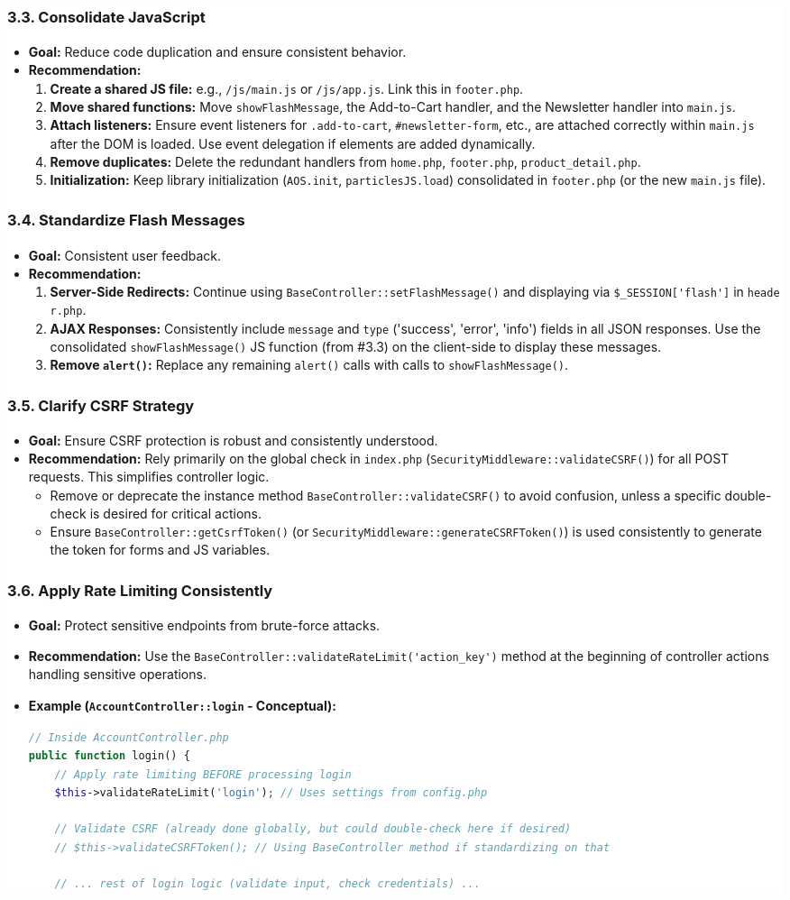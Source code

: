 ### 3.3. Consolidate JavaScript

*   **Goal:** Reduce code duplication and ensure consistent behavior.
*   **Recommendation:**
    1.  **Create a shared JS file:** e.g., `/js/main.js` or `/js/app.js`. Link this in `footer.php`.
    2.  **Move shared functions:** Move `showFlashMessage`, the Add-to-Cart handler, and the Newsletter handler into `main.js`.
    3.  **Attach listeners:** Ensure event listeners for `.add-to-cart`, `#newsletter-form`, etc., are attached correctly within `main.js` after the DOM is loaded. Use event delegation if elements are added dynamically.
    4.  **Remove duplicates:** Delete the redundant handlers from `home.php`, `footer.php`, `product_detail.php`.
    5.  **Initialization:** Keep library initialization (`AOS.init`, `particlesJS.load`) consolidated in `footer.php` (or the new `main.js` file).

### 3.4. Standardize Flash Messages

*   **Goal:** Consistent user feedback.
*   **Recommendation:**
    1.  **Server-Side Redirects:** Continue using `BaseController::setFlashMessage()` and displaying via `$_SESSION['flash']` in `header.php`.
    2.  **AJAX Responses:** Consistently include `message` and `type` ('success', 'error', 'info') fields in all JSON responses. Use the consolidated `showFlashMessage()` JS function (from #3.3) on the client-side to display these messages.
    3.  **Remove `alert()`:** Replace any remaining `alert()` calls with calls to `showFlashMessage()`.

### 3.5. Clarify CSRF Strategy

*   **Goal:** Ensure CSRF protection is robust and consistently understood.
*   **Recommendation:** Rely primarily on the global check in `index.php` (`SecurityMiddleware::validateCSRF()`) for all POST requests. This simplifies controller logic.
    *   Remove or deprecate the instance method `BaseController::validateCSRF()` to avoid confusion, unless a specific double-check is desired for critical actions.
    *   Ensure `BaseController::getCsrfToken()` (or `SecurityMiddleware::generateCSRFToken()`) is used consistently to generate the token for forms and JS variables.

### 3.6. Apply Rate Limiting Consistently

*   **Goal:** Protect sensitive endpoints from brute-force attacks.
*   **Recommendation:** Use the `BaseController::validateRateLimit('action_key')` method at the beginning of controller actions handling sensitive operations.
*   **Example (`AccountController::login` - Conceptual):**

    ```php
    // Inside AccountController.php
    public function login() {
        // Apply rate limiting BEFORE processing login
        $this->validateRateLimit('login'); // Uses settings from config.php

        // Validate CSRF (already done globally, but could double-check here if desired)
        // $this->validateCSRFToken(); // Using BaseController method if standardizing on that

        // ... rest of login logic (validate input, check credentials) ...
